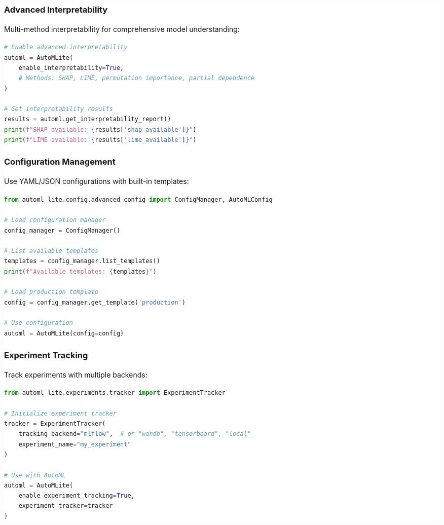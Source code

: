 ### Advanced Interpretability
Multi-method interpretability for comprehensive model understanding:

```python
# Enable advanced interpretability
automl = AutoMLite(
    enable_interpretability=True,
    # Methods: SHAP, LIME, permutation importance, partial dependence
)

# Get interpretability results
results = automl.get_interpretability_report()
print(f"SHAP available: {results['shap_available']}")
print(f"LIME available: {results['lime_available']}")
```

### Configuration Management
Use YAML/JSON configurations with built-in templates:

```python
from automl_lite.config.advanced_config import ConfigManager, AutoMLConfig

# Load configuration manager
config_manager = ConfigManager()

# List available templates
templates = config_manager.list_templates()
print(f"Available templates: {templates}")

# Load production template
config = config_manager.get_template('production')

# Use configuration
automl = AutoMLite(config=config)
```

### Experiment Tracking
Track experiments with multiple backends:

```python
from automl_lite.experiments.tracker import ExperimentTracker

# Initialize experiment tracker
tracker = ExperimentTracker(
    tracking_backend="mlflow",  # or "wandb", "tensorboard", "local"
    experiment_name="my_experiment"
)

# Use with AutoML
automl = AutoMLite(
    enable_experiment_tracking=True,
    experiment_tracker=tracker
)
```
